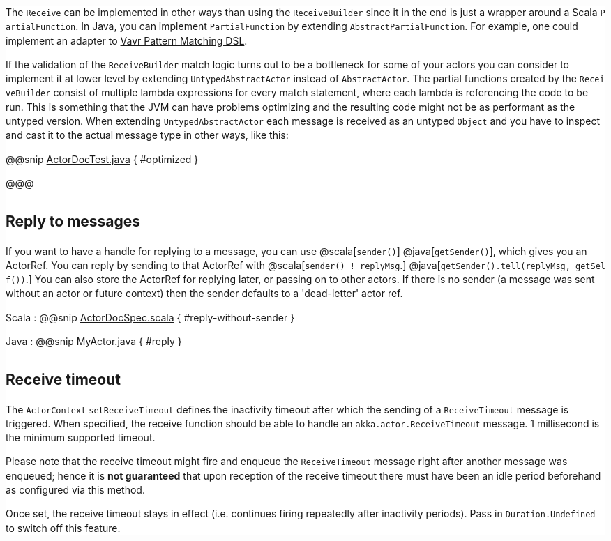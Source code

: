The `Receive` can be implemented in other ways than using the `ReceiveBuilder` since it in the
end is just a wrapper around a Scala `PartialFunction`. In Java, you can implement `PartialFunction` by
extending `AbstractPartialFunction`. For example, one could implement an adapter
to [Vavr Pattern Matching DSL](http://www.vavr.io/vavr-docs/#_pattern_matching).

If the validation of the `ReceiveBuilder` match logic turns out to be a bottleneck for some of your
actors you can consider to implement it at lower level by extending `UntypedAbstractActor` instead
of `AbstractActor`. The partial functions created by the `ReceiveBuilder` consist of multiple lambda
expressions for every match statement, where each lambda is referencing the code to be run. This is something
that the JVM can have problems optimizing and the resulting code might not be as performant as the
untyped version. When extending `UntypedAbstractActor` each message is received as an untyped
`Object` and you have to inspect and cast it to the actual message type in other ways, like this:

@@snip [ActorDocTest.java]($code$/java/jdocs/actor/ActorDocTest.java) { #optimized }

@@@

<a id="actor-reply"></a>
## Reply to messages

If you want to have a handle for replying to a message, you can use
@scala[`sender()`] @java[`getSender()`], which gives you an ActorRef. You can reply by sending to
that ActorRef with @scala[`sender() ! replyMsg`.] @java[`getSender().tell(replyMsg, getSelf())`.] You can also store the ActorRef
for replying later, or passing on to other actors. If there is no sender (a
message was sent without an actor or future context) then the sender
defaults to a 'dead-letter' actor ref.

Scala
:  @@snip [ActorDocSpec.scala]($code$/scala/docs/actor/ActorDocSpec.scala) { #reply-without-sender }

Java
:  @@snip [MyActor.java]($code$/java/jdocs/actor/MyActor.java) { #reply }

## Receive timeout

The `ActorContext` `setReceiveTimeout` defines the inactivity timeout after which
the sending of a `ReceiveTimeout` message is triggered.
When specified, the receive function should be able to handle an `akka.actor.ReceiveTimeout` message.
1 millisecond is the minimum supported timeout.

Please note that the receive timeout might fire and enqueue the `ReceiveTimeout` message right after
another message was enqueued; hence it is **not guaranteed** that upon reception of the receive
timeout there must have been an idle period beforehand as configured via this method.

Once set, the receive timeout stays in effect (i.e. continues firing repeatedly after inactivity
periods). Pass in `Duration.Undefined` to switch off this feature.
